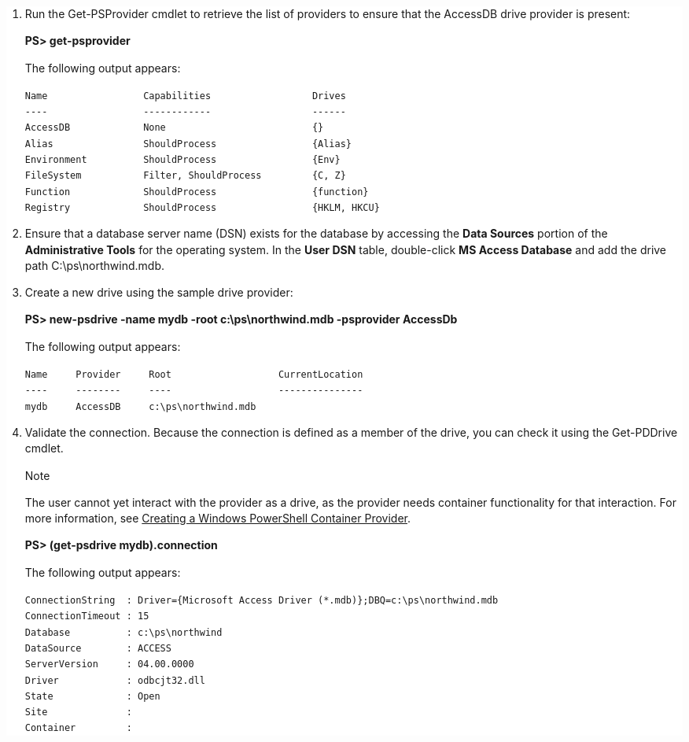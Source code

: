 1.  Run the Get-PSProvider cmdlet to retrieve the list of providers to ensure that the AccessDB drive provider is present:

     **PS> get-psprovider**

     The following output appears:

    ```
    Name                 Capabilities                  Drives
    ----                 ------------                  ------
    AccessDB             None                          {}
    Alias                ShouldProcess                 {Alias}
    Environment          ShouldProcess                 {Env}
    FileSystem           Filter, ShouldProcess         {C, Z}
    Function             ShouldProcess                 {function}
    Registry             ShouldProcess                 {HKLM, HKCU}
    ```

2.  Ensure that a database server name (DSN) exists for the database by accessing the **Data Sources** portion of the **Administrative Tools** for the operating system. In the **User DSN** table, double-click **MS Access Database** and add the drive path C:\ps\northwind.mdb.

3.  Create a new drive using the sample drive provider:

     **PS> new-psdrive -name mydb -root c:\ps\northwind.mdb -psprovider AccessDb**

     The following output appears:

    ```
    Name     Provider     Root                   CurrentLocation
    ----     --------     ----                   ---------------
    mydb     AccessDB     c:\ps\northwind.mdb
    ```

4.  Validate the connection. Because the connection is defined as a member of the drive, you can check it using the Get-PDDrive cmdlet.

    > [!NOTE]
    >  The user cannot yet interact with the provider as a drive, as the provider needs container functionality for that interaction. For more information, see [Creating a Windows PowerShell Container Provider](./creating-a-windows-powershell-container-provider.md).

     **PS> (get-psdrive mydb).connection**

     The following output appears:

    ```
    ConnectionString  : Driver={Microsoft Access Driver (*.mdb)};DBQ=c:\ps\northwind.mdb
    ConnectionTimeout : 15
    Database          : c:\ps\northwind
    DataSource        : ACCESS
    ServerVersion     : 04.00.0000
    Driver            : odbcjt32.dll
    State             : Open
    Site              :
    Container         :
    ```
